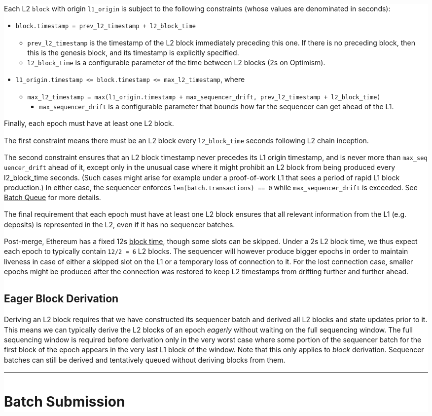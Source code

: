 Each L2 `block` with origin `l1_origin` is subject to the following constraints (whose values are
denominated in seconds):

- `block.timestamp = prev_l2_timestamp + l2_block_time`

  - `prev_l2_timestamp` is the timestamp of the L2 block immediately preceding this one. If there
    is no preceding block, then this is the genesis block, and its timestamp is explicitly
    specified.
  - `l2_block_time` is a configurable parameter of the time between L2 blocks (2s on Optimism).

- `l1_origin.timestamp <= block.timestamp <= max_l2_timestamp`, where
  - `max_l2_timestamp = max(l1_origin.timestamp + max_sequencer_drift, prev_l2_timestamp + l2_block_time)`
    - `max_sequencer_drift` is a configurable parameter that bounds how far the sequencer can get ahead of
      the L1.

Finally, each epoch must have at least one L2 block.

The first constraint means there must be an L2 block every `l2_block_time` seconds following L2
chain inception.

The second constraint ensures that an L2 block timestamp never precedes its L1 origin timestamp,
and is never more than `max_sequencer_drift` ahead of it, except only in the unusual case where it
might prohibit an L2 block from being produced every l2_block_time seconds. (Such cases might arise
for example under a proof-of-work L1 that sees a period of rapid L1 block production.) In either
case, the sequencer enforces `len(batch.transactions) == 0` while `max_sequencer_drift` is
exceeded. See [Batch Queue](#batch-queue) for more details.

The final requirement that each epoch must have at least one L2 block ensures that all relevant
information from the L1 (e.g. deposits) is represented in the L2, even if it has no sequencer
batches.

Post-merge, Ethereum has a fixed 12s [block time][g-block-time], though some slots can be
skipped. Under a 2s L2 block time, we thus expect each epoch to typically contain `12/2 = 6` L2
blocks. The sequencer will however produce bigger epochs in order to maintain liveness in case of
either a skipped slot on the L1 or a temporary loss of connection to it. For the lost connection
case, smaller epochs might be produced after the connection was restored to keep L2 timestamps from
drifting further and further ahead.

## Eager Block Derivation

Deriving an L2 block requires that we have constructed its sequencer batch and derived all L2
blocks and state updates prior to it. This means we can typically derive the L2 blocks of an epoch
_eagerly_ without waiting on the full sequencing window. The full sequencing window is required
before derivation only in the very worst case where some portion of the sequencer batch for the
first block of the epoch appears in the very last L1 block of the window. Note that this only
applies to _block_ derivation. Sequencer batches can still be derived and tentatively queued
without deriving blocks from them.

---

# Batch Submission


[g-derivation]: ../glossary.md#L2-chain-derivation
[g-payload-attr]: ../glossary.md#payload-attributes
[g-block]: ../glossary.md#block
[g-exec-engine]: ../glossary.md#execution-engine
[g-reorg]: ../glossary.md#chain-re-organization
[g-receipts]: ../glossary.md#receipt
[g-inception]: ../glossary.md#L2-chain-inception
[g-deposit-contract]: ../glossary.md#deposit-contract
[g-deposited]: ../glossary.md#deposited-transaction
[g-l1-attr-deposit]: ../glossary.md#l1-attributes-deposited-transaction
[g-l1-origin]: ../glossary.md#l1-origin
[g-user-deposited]: ../glossary.md#user-deposited-transaction
[g-deposits]: ../glossary.md#deposits
[g-deposit-contract]: ../glossary.md#deposit-contract
[g-l1-attr-predeploy]: ../glossary.md#l1-attributes-predeployed-contract
[g-depositing-call]: ../glossary.md#depositing-call
[g-depositing-transaction]: ../glossary.md#depositing-transaction
[g-sequencing]: ../glossary.md#sequencing
[g-sequencer]: ../glossary.md#sequencer
[g-sequencing-epoch]: ../glossary.md#sequencing-epoch
[g-sequencing-window]: ../glossary.md#sequencing-window
[g-sequencer-batch]: ../glossary.md#sequencer-batch
[g-l2-genesis]: ../glossary.md#l2-genesis-block
[g-l2-chain-inception]: ../glossary.md#L2-chain-inception
[g-l2-genesis-block]: ../glossary.md#l2-genesis-block
[g-batcher-transaction]: ../glossary.md#batcher-transaction
[g-avail-provider]: ../glossary.md#data-availability-provider
[g-batcher]: ../glossary.md#batcher
[g-l2-output]: ../glossary.md#l2-output-root
[g-fault-proof]: ../glossary.md#fault-proof
[g-channel]: ../glossary.md#channel
[g-channel-frame]: ../glossary.md#channel-frame
[g-rollup-node]: ../glossary.md#rollup-node
[g-channel-timeout]: ../glossary.md#channel-timeout
[g-block-time]: ../glossary.md#block-time
[g-time-slot]: ../glossary.md#time-slot
[g-consolidation]: ../glossary.md#unsafe-block-consolidation
[g-safe-l2-head]: ../glossary.md#safe-l2-head
[g-safe-l2-block]: ../glossary.md#safe-l2-block
[g-unsafe-l2-head]: ../glossary.md#unsafe-l2-head
[g-unsafe-l2-block]: ../glossary.md#unsafe-l2-block
[g-unsafe-sync]: ../glossary.md#unsafe-sync
[g-l1-origin]: ../glossary.md#l1-origin
[g-deposit-tx-type]: ../glossary.md#deposited-transaction-type
[g-finalized-l2-head]: ../glossary.md#finalized-l2-head
[g-system-config]: ../glossary.md#system-configuration
[batcher-spec]: batcher.md
[wire-format]: #batch-submission-wire-format
[solidity-abi]: https://docs.soliditylang.org/en/v0.8.16/abi-spec.html
[batcher-spec]: batching.md
[rfc1950]: https://www.rfc-editor.org/rfc/rfc1950.html
[batch-format]: #batch-format
[RLP format]: https://ethereum.org/en/developers/docs/data-structures-and-encoding/rlp/
[EIP-2718]: https://eips.ethereum.org/EIPS/eip-2718
[architecture]: #architecture
[pipeline]: #l2-chain-derivation-pipeline
[`to`]: https://github.com/ethereum/execution-specs/blob/3fe6514f2d9d234e760d11af883a47c1263eff51/src/ethereum/frontier/fork_types.py#L52C31-L52C31
[EIP-4844]: https://eips.ethereum.org/EIPS/eip-4844
[batch-queue]: #batch-queue
[exec-engine]: exec-engine.md
[`engine_forkchoiceUpdatedV2`]: exec-engine.md#engine_forkchoiceupdatedv2
[`engine_forkchoiceUpdatedV3`]: exec-engine.md#engine_forkchoiceupdatedv3
[`engine_getPayloadV2`]: exec-engine.md#engine_getpayloadv2
[`engine_getPayloadV3`]: exec-engine.md#engine_getpayloadv3
[`engine_newPayloadV2`]: exec-engine.md#engine_newpayloadv2
[`engine_newPayloadV3`]: exec-engine.md#engine_newpayloadv3
[eth-payload]: https://github.com/ethereum/execution-apis/blob/main/src/engine/cancun.md
[exec-engine-comm]: exec-engine.md#engine-api
[merge]: https://ethereum.org/en/upgrades/merge/
[l1-finality]: https://ethereum.org/en/developers/docs/consensus-mechanisms/pos/#finality
[deriving-payload-attr]: #deriving-payload-attributes
[expanded-payload]: exec-engine.md#extended-payloadattributesv1
[eth-payload]: https://github.com/ethereum/execution-apis/blob/main/src/engine/paris.md#payloadattributesv1
[deposit-contract-spec]: deposits.md#deposit-contract
[network upgrade automation transactions]: #network-upgrade-automation-transactions
[EIP-4788]: https://eips.ethereum.org/EIPS/eip-4788
[EIP-155]: https://eips.ethereum.org/EIPS/eip-155
[payload attributes]: #building-individual-payload-attributes
[extended-attributes]: exec-engine.md#extended-payloadattributesv1
[Fee Vaults]: exec-engine.md#fee-vaults